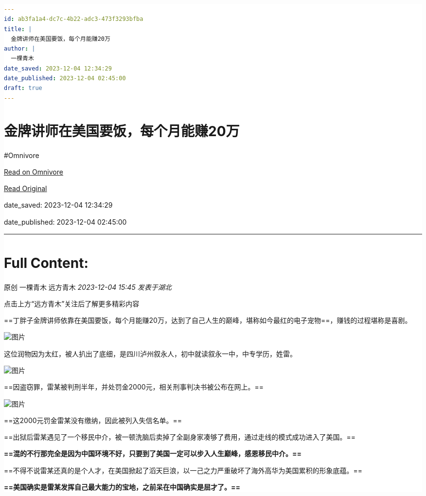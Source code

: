 ```yaml
---
id: ab3fa1a4-dc7c-4b22-adc3-473f3293bfba
title: |
  ​金牌讲师在美国要饭，每个月能赚20万
author: |
  一棵青木
date_saved: 2023-12-04 12:34:29
date_published: 2023-12-04 02:45:00
draft: true
---
```


# ​金牌讲师在美国要饭，每个月能赚20万
#Omnivore

[Read on Omnivore](https://omnivore.app/me/https-mp-weixin-qq-com-s-ke-75-r-7-g-3-ld-ii-0-x-52-c-v-wjmg-18c35e53758)

[Read Original](https://mp.weixin.qq.com/s/ke75R7G3LDIi0x52cVWjmg)

date_saved: 2023-12-04 12:34:29

date_published: 2023-12-04 02:45:00

--- 

# Full Content: 

原创 一棵青木  远方青木 _2023-12-04 15:45_ _发表于湖北_ 

点击上方“远方青木”关注后了解更多精彩内容 

==丁胖子金牌讲师依靠在美国要饭，每个月能赚20万，达到了自己人生的巅峰，堪称如今最红的电子宠物==，赚钱的过程堪称是喜剧。

![图片](https://proxy-prod.omnivore-image-cache.app/0x0,s1ojlq8LUKxhg8z0kA2PFEgd4lSZXOpA0a3KyWkB2DQA/https://mmbiz.qpic.cn/sz_mmbiz_jpg/R5G41XEd3Giam5waqybRiag4vUq4yQBNcH1mnaEdKbJVggg27qaSbQo74XFrSRibmvQ5icAEso4z2RQm97qQ16rMIw/640?wx_fmt=jpeg&from=appmsg)

这位润物因为太红，被人扒出了底细，是四川泸州叙永人，初中就读叙永一中，中专学历，姓雷。

![图片](https://proxy-prod.omnivore-image-cache.app/0x0,skpXkUZQmCTOyo-ZVi8vmC9XOFiAEpjN_PPOJ80-C6Ws/https://mmbiz.qpic.cn/sz_mmbiz_jpg/R5G41XEd3Giam5waqybRiag4vUq4yQBNcHzY0eSgZhFPhyLVHzHEWPIy3jqFXc2CG0A4tRocvoan1XsL1bichJSvw/640?wx_fmt=jpeg&from=appmsg)

==因盗窃罪，雷某被判刑半年，并处罚金2000元，相关刑事判决书被公布在网上。==

![图片](https://proxy-prod.omnivore-image-cache.app/0x0,saVRThTGKOOgDAy_4izmoyNzjVh4D8mDPZueAjLSY9XM/https://mmbiz.qpic.cn/sz_mmbiz_png/R5G41XEd3Giam5waqybRiag4vUq4yQBNcHEDZ8MsTn9PHiciaXjyfyGmyakqE1wibsb9Uwpz1sicuqP3VLZGHUjZvWEA/640?wx_fmt=png&from=appmsg)

==这2000元罚金雷某没有缴纳，因此被列入失信名单。==

==出狱后雷某遇见了一个移民中介，被一顿洗脑后卖掉了全副身家凑够了费用，通过走线的模式成功进入了美国。==

**==混的不行那完全是因为中国环境不好，只要到了美国一定可以步入人生巅峰，感恩移民中介。==**

==不得不说雷某还真的是个人才，在美国掀起了滔天巨浪，以一己之力严重破坏了海外高华为美国累积的形象底蕴。==

**==美国确实是雷某发挥自己最大能力的宝地，之前呆在中国确实是屈才了。==**
